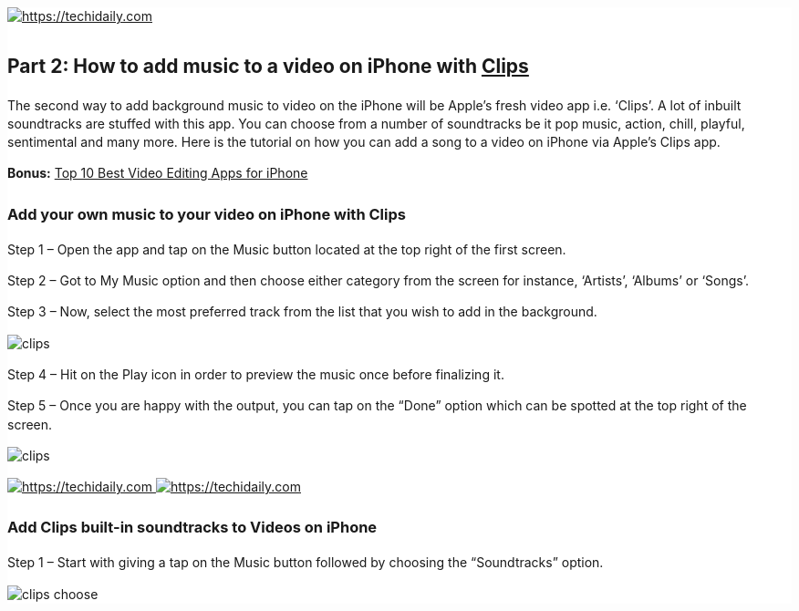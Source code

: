 
<a href="https://aligracehair.sjv.io/c/5597632/2135349/19272" target="_top" id="2135349">
  <img src="//a.impactradius-go.com/display-ad/19272-2135349" border="0" alt="https://techidaily.com" width="120" height="90"/>
</a>
<img height="0" width="0" src="https://aligracehair.sjv.io/i/5597632/2135349/19272" style="position:absolute;visibility:hidden;" border="0" />

## Part 2: How to add music to a video on iPhone with [Clips](https://itunes.apple.com/us/app/clips/id1212699939?mt=8)

The second way to add background music to video on the iPhone will be Apple’s fresh video app i.e. ‘Clips’. A lot of inbuilt soundtracks are stuffed with this app. You can choose from a number of soundtracks be it pop music, action, chill, playful, sentimental and many more. Here is the tutorial on how you can add a song to a video on iPhone via Apple’s Clips app.

 **Bonus:** [Top 10 Best Video Editing Apps for iPhone](https://tools.techidaily.com/wondershare/filmora/download/)

### Add your own music to your video on iPhone with Clips

Step 1 – Open the app and tap on the Music button located at the top right of the first screen.

Step 2 – Got to My Music option and then choose either category from the screen for instance, ‘Artists’, ‘Albums’ or ‘Songs’.

Step 3 – Now, select the most preferred track from the list that you wish to add in the background.

![clips](https://images.wondershare.com/filmora/article-images/clips.JPG)

Step 4 – Hit on the Play icon in order to preview the music once before finalizing it.

Step 5 – Once you are happy with the output, you can tap on the “Done” option which can be spotted at the top right of the screen.

![clips](https://images.wondershare.com/filmora/article-images/clips-save.JPG)


<a href="https://wigfever.sjv.io/c/5597632/2005196/22899" target="_top" id="2005196">
  <img src="//a.impactradius-go.com/display-ad/22899-2005196" border="0" alt="https://techidaily.com" width="300" height="90"/>
</a>
<img height="0" width="0" src="https://wigfever.sjv.io/i/5597632/2005196/22899" style="position:absolute;visibility:hidden;" border="0" />


<a href="https://appsumo.8odi.net/c/5597632/2118319/7443" target="_top" id="2118319">
  <img src="//a.impactradius-go.com/display-ad/7443-2118319" border="0" alt="https://techidaily.com" width="728" height="90"/>
</a>
<img height="0" width="0" src="https://appsumo.8odi.net/i/5597632/2118319/7443" style="position:absolute;visibility:hidden;" border="0" />

### Add Clips built-in soundtracks to Videos on iPhone

Step 1 – Start with giving a tap on the Music button followed by choosing the “Soundtracks” option.

![clips choose](https://images.wondershare.com/filmora/article-images/clips-choose.JPG)
